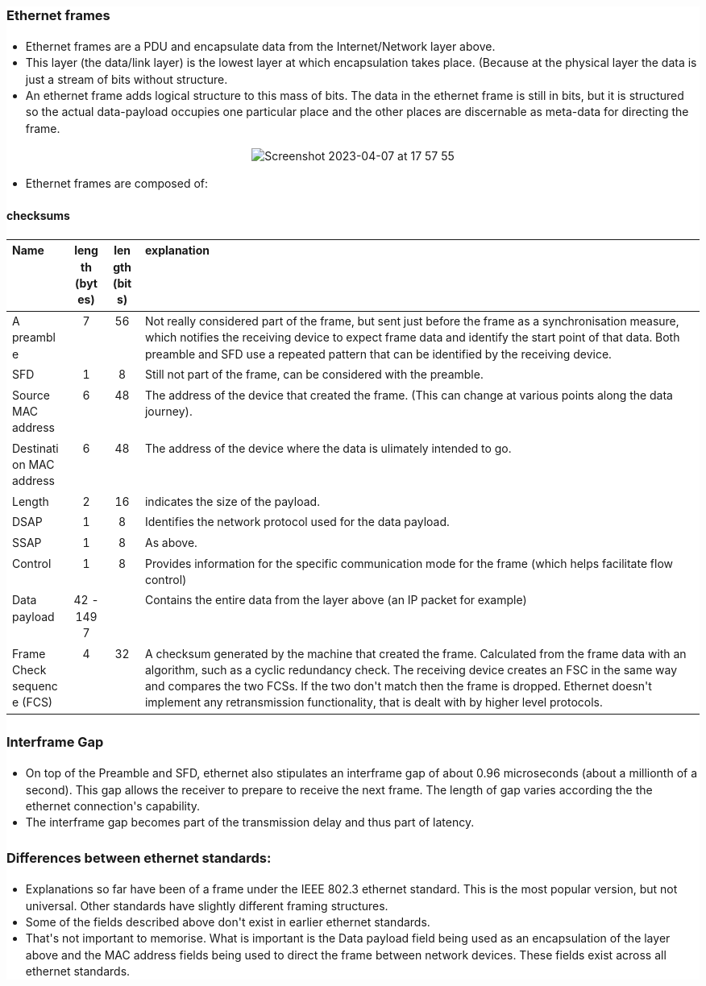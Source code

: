 ### Ethernet frames
- Ethernet frames are a PDU and encapsulate data from the Internet/Network layer above. 
- This layer (the data/link layer) is the lowest layer at which encapsulation takes place. (Because at the physical layer the data is just a stream of bits without structure.
- An ethernet frame adds logical structure to this mass of bits. The data in the ethernet frame is still in bits, but it is structured so the actual data-payload occupies one particular place and the other places are discernable as meta-data for directing the frame.

<p align="center">
<img width="881" alt="Screenshot 2023-04-07 at 17 57 55" src="https://user-images.githubusercontent.com/78854926/230647639-3a0db69b-b177-4fd1-99ed-a27c490d8bdf.png">
</p>

- Ethernet frames are composed of:

#### checksums

| Name | length (bytes) | length (bits) |explanation|
| :--- | :---: | :---: |:--- |
|A preamble| 7 |56|Not really considered part of the frame, but sent just before the frame as a synchronisation measure, which notifies the receiving device to expect frame data and identify the start point of that data. Both preamble and SFD use a repeated pattern that can be identified by the receiving device.
|SFD| 1 |8 |Still not part of the frame, can be considered with the preamble.
|Source MAC address| 6 |48| The address of the device that created the frame. (This can change at various points along the data journey).
|Destination MAC address| 6 |48| The address of the device where the data is ulimately intended to go.
|Length|2 |16| indicates the size of the payload.
|DSAP|1| 8| Identifies the network protocol used for the data payload.
|SSAP|1|8| As above.
|Control|1|8| Provides information for the specific communication mode for the frame (which helps facilitate flow control)
| Data payload | 42 - 1497|| Contains the entire data from the layer above (an IP packet for example)
|Frame Check sequence (FCS)|4|32| A checksum generated by the machine that created the frame. Calculated from the frame data with an algorithm, such as a cyclic redundancy check. The receiving device creates an FSC in the same way and compares the two FCSs. If the two don't match then the frame is dropped. Ethernet doesn't implement any retransmission functionality, that is dealt with by higher level protocols.

### Interframe Gap

- On top of the Preamble and SFD, ethernet also stipulates an interframe gap of about 0.96 microseconds (about a millionth of a second). This gap allows the receiver to prepare to receive the next frame. The length of gap varies according the the ethernet connection's capability.
- The interframe gap becomes part of the transmission delay and thus part of latency.

### Differences between ethernet standards:

- Explanations so far have been of a frame under the  IEEE 802.3 ethernet standard. This is the most popular version, but not universal. Other standards have slightly different framing structures. 
- Some of the fields described above don't exist in earlier ethernet standards.
- That's not important to memorise. What is important is the Data payload field being used as an encapsulation of the layer above and the MAC address fields being used  to direct the frame between network devices. These fields exist across all ethernet standards.
